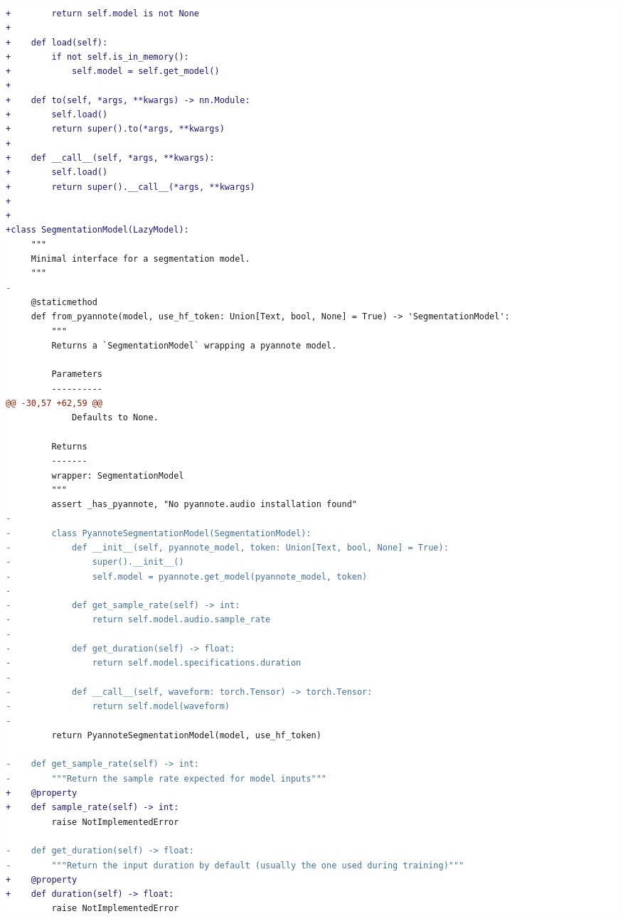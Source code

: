 ```diff
+        return self.model is not None
+
+    def load(self):
+        if not self.is_in_memory():
+            self.model = self.get_model()
+
+    def to(self, *args, **kwargs) -> nn.Module:
+        self.load()
+        return super().to(*args, **kwargs)
+
+    def __call__(self, *args, **kwargs):
+        self.load()
+        return super().__call__(*args, **kwargs)
+
+
+class SegmentationModel(LazyModel):
     """
     Minimal interface for a segmentation model.
     """
-
     @staticmethod
     def from_pyannote(model, use_hf_token: Union[Text, bool, None] = True) -> 'SegmentationModel':
         """
         Returns a `SegmentationModel` wrapping a pyannote model.
 
         Parameters
         ----------
@@ -30,57 +62,59 @@
             Defaults to None.
 
         Returns
         -------
         wrapper: SegmentationModel
         """
         assert _has_pyannote, "No pyannote.audio installation found"
-
-        class PyannoteSegmentationModel(SegmentationModel):
-            def __init__(self, pyannote_model, token: Union[Text, bool, None] = True):
-                super().__init__()
-                self.model = pyannote.get_model(pyannote_model, token)
-
-            def get_sample_rate(self) -> int:
-                return self.model.audio.sample_rate
-
-            def get_duration(self) -> float:
-                return self.model.specifications.duration
-
-            def __call__(self, waveform: torch.Tensor) -> torch.Tensor:
-                return self.model(waveform)
-
         return PyannoteSegmentationModel(model, use_hf_token)
 
-    def get_sample_rate(self) -> int:
-        """Return the sample rate expected for model inputs"""
+    @property
+    def sample_rate(self) -> int:
         raise NotImplementedError
 
-    def get_duration(self) -> float:
-        """Return the input duration by default (usually the one used during training)"""
+    @property
+    def duration(self) -> float:
         raise NotImplementedError
```